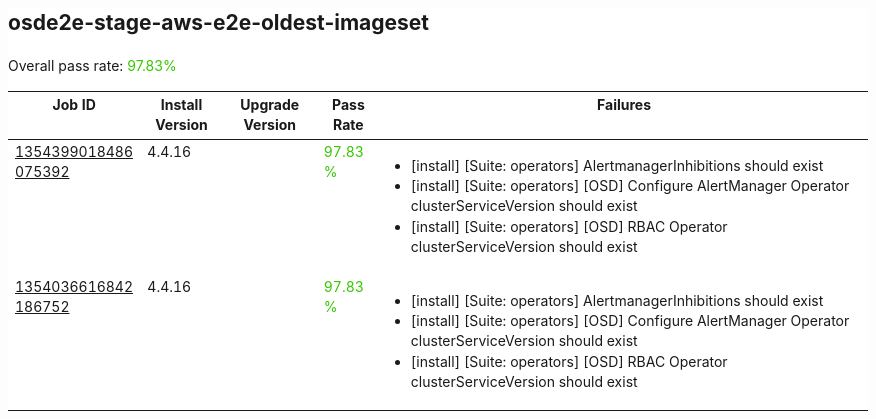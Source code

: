 

## osde2e-stage-aws-e2e-oldest-imageset

Overall pass rate: <span style="color:#38c700;">97.83%</span>

| Job ID | Install Version | Upgrade Version | Pass Rate | Failures |
|--------|-----------------|-----------------|-----------|----------|
[1354399018486075392](https://prow.ci.openshift.org/view/gs/origin-ci-test/logs/osde2e-stage-aws-e2e-oldest-imageset/1354399018486075392) | 4.4.16 |  | <span style="color:#38c700;">97.83%</span>|<ul><li>[install] [Suite: operators] AlertmanagerInhibitions should exist</li><li>[install] [Suite: operators] [OSD] Configure AlertManager Operator clusterServiceVersion should exist</li><li>[install] [Suite: operators] [OSD] RBAC Operator clusterServiceVersion should exist</li></ul>
[1354036616842186752](https://prow.ci.openshift.org/view/gs/origin-ci-test/logs/osde2e-stage-aws-e2e-oldest-imageset/1354036616842186752) | 4.4.16 |  | <span style="color:#38c700;">97.83%</span>|<ul><li>[install] [Suite: operators] AlertmanagerInhibitions should exist</li><li>[install] [Suite: operators] [OSD] Configure AlertManager Operator clusterServiceVersion should exist</li><li>[install] [Suite: operators] [OSD] RBAC Operator clusterServiceVersion should exist</li></ul>



